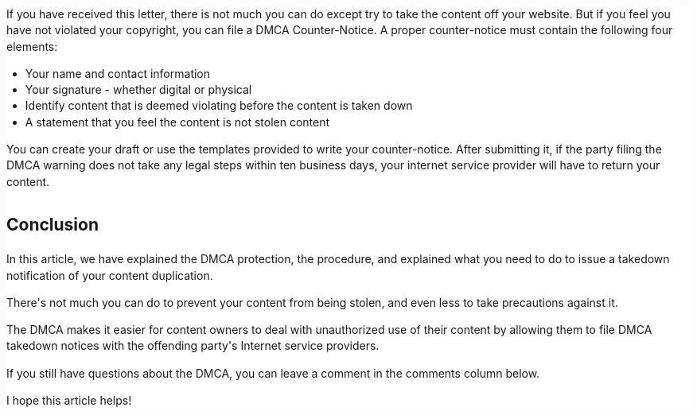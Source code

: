 

<p>If you have received this letter, there is not much you can do except try to take the content off your website. But if you feel you have not violated your copyright, you can file a&nbsp;DMCA Counter-Notice. A proper counter-notice must contain the following four elements:</p>



<ul><li>Your name and contact information</li><li>Your signature - whether digital or physical</li><li>Identify content that is deemed violating before the content is taken down</li><li>A statement that you feel the content is not stolen content</li></ul>



<p>You can create your draft or&nbsp;use the templates provided&nbsp;to write your counter-notice. After submitting it, if the party filing the DMCA warning does not take any legal steps within ten business days, your internet service provider will have to return your content.</p>



<h2>Conclusion</h2>



<p>In this article, we have explained the DMCA protection, the procedure, and explained what you need to do to issue a takedown notification of your content duplication.</p>



<p>There's not much you can do to prevent your content from being stolen, and even less to take precautions against it.</p>



<p>The DMCA makes it easier for content owners to deal with unauthorized use of their content by allowing them to file DMCA takedown notices with the offending party's Internet service providers.</p>



<p>If you still have questions about the DMCA, you can leave a comment in the comments column below.</p>



<p>I hope this article helps!</p>

